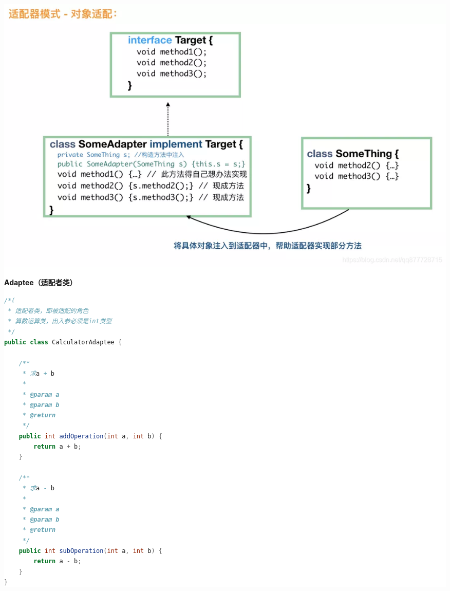 ![](../static/20210718164725640.png)

**Adaptee（适配者类）**

```java
/*(
 * 适配者类，即被适配的角色
 * 算数运算类，出入参必须是int类型
 */
public class CalculatorAdaptee {

    /**
     * 求a + b
     *
     * @param a
     * @param b
     * @return
     */
    public int addOperation(int a, int b) {
        return a + b;
    }

    /**
     * 求a - b
     *
     * @param a
     * @param b
     * @return
     */
    public int subOperation(int a, int b) {
        return a - b;
    }
}
```
